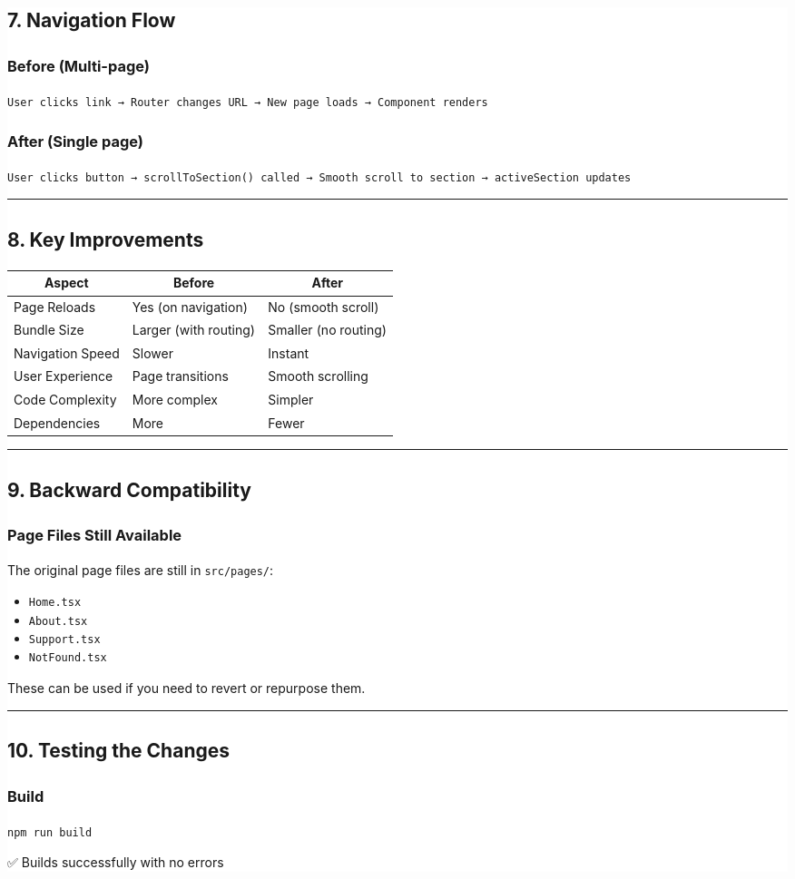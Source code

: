 
## 7. Navigation Flow

### Before (Multi-page)
```
User clicks link → Router changes URL → New page loads → Component renders
```

### After (Single page)
```
User clicks button → scrollToSection() called → Smooth scroll to section → activeSection updates
```

---

## 8. Key Improvements

| Aspect | Before | After |
|--------|--------|-------|
| Page Reloads | Yes (on navigation) | No (smooth scroll) |
| Bundle Size | Larger (with routing) | Smaller (no routing) |
| Navigation Speed | Slower | Instant |
| User Experience | Page transitions | Smooth scrolling |
| Code Complexity | More complex | Simpler |
| Dependencies | More | Fewer |

---

## 9. Backward Compatibility

### Page Files Still Available
The original page files are still in `src/pages/`:
- `Home.tsx`
- `About.tsx`
- `Support.tsx`
- `NotFound.tsx`

These can be used if you need to revert or repurpose them.

---

## 10. Testing the Changes

### Build
```bash
npm run build
```
✅ Builds successfully with no errors
